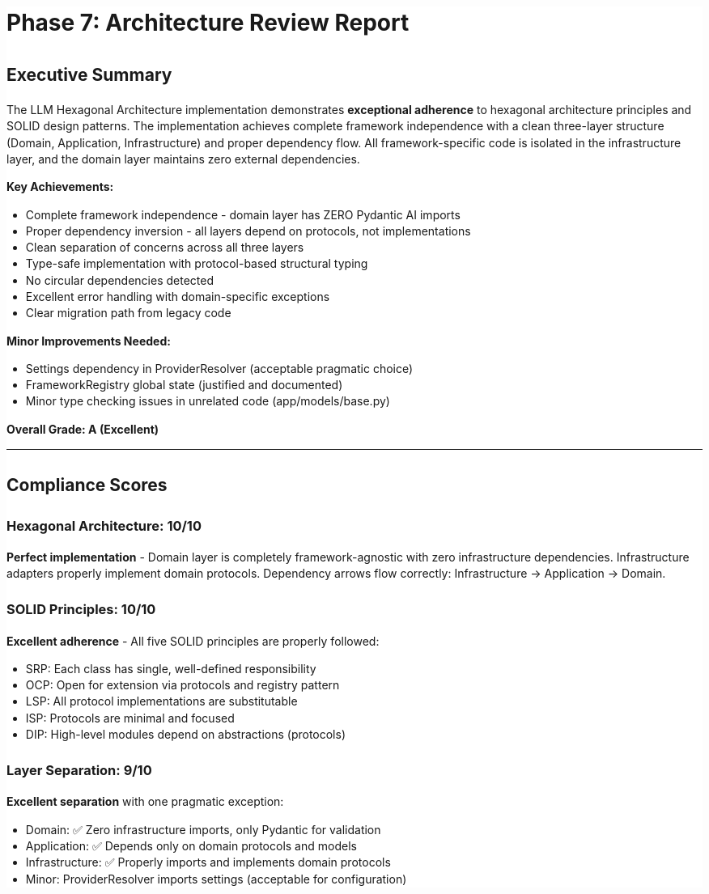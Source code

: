 # Phase 7: Architecture Review Report

## Executive Summary

The LLM Hexagonal Architecture implementation demonstrates **exceptional adherence** to hexagonal architecture principles and SOLID design patterns. The implementation achieves complete framework independence with a clean three-layer structure (Domain, Application, Infrastructure) and proper dependency flow. All framework-specific code is isolated in the infrastructure layer, and the domain layer maintains zero external dependencies.

**Key Achievements:**
- Complete framework independence - domain layer has ZERO Pydantic AI imports
- Proper dependency inversion - all layers depend on protocols, not implementations
- Clean separation of concerns across all three layers
- Type-safe implementation with protocol-based structural typing
- No circular dependencies detected
- Excellent error handling with domain-specific exceptions
- Clear migration path from legacy code

**Minor Improvements Needed:**
- Settings dependency in ProviderResolver (acceptable pragmatic choice)
- FrameworkRegistry global state (justified and documented)
- Minor type checking issues in unrelated code (app/models/base.py)

**Overall Grade: A (Excellent)**

---

## Compliance Scores

### Hexagonal Architecture: 10/10
**Perfect implementation** - Domain layer is completely framework-agnostic with zero infrastructure dependencies. Infrastructure adapters properly implement domain protocols. Dependency arrows flow correctly: Infrastructure → Application → Domain.

### SOLID Principles: 10/10
**Excellent adherence** - All five SOLID principles are properly followed:
- SRP: Each class has single, well-defined responsibility
- OCP: Open for extension via protocols and registry pattern
- LSP: All protocol implementations are substitutable
- ISP: Protocols are minimal and focused
- DIP: High-level modules depend on abstractions (protocols)

### Layer Separation: 9/10
**Excellent separation** with one pragmatic exception:
- Domain: ✅ Zero infrastructure imports, only Pydantic for validation
- Application: ✅ Depends only on domain protocols and models
- Infrastructure: ✅ Properly imports and implements domain protocols
- Minor: ProviderResolver imports settings (acceptable for configuration)

